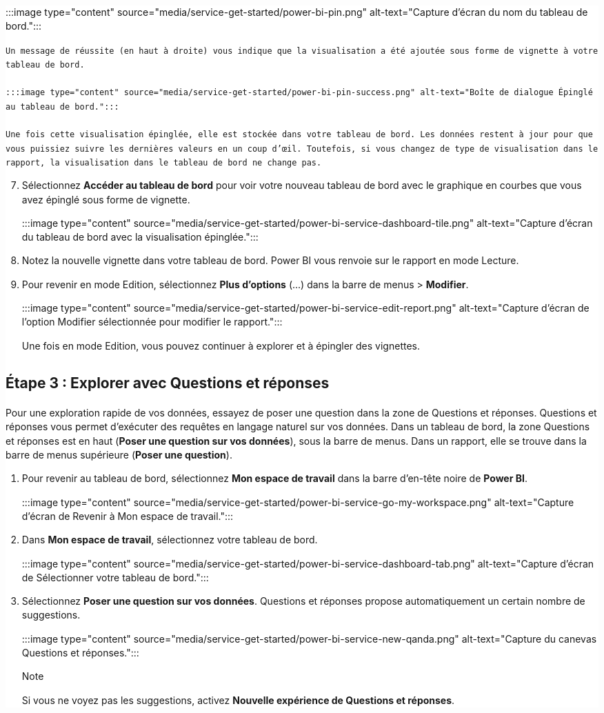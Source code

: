    :::image type="content" source="media/service-get-started/power-bi-pin.png" alt-text="Capture d’écran du nom du tableau de bord.":::
  
    Un message de réussite (en haut à droite) vous indique que la visualisation a été ajoutée sous forme de vignette à votre tableau de bord.
   
    :::image type="content" source="media/service-get-started/power-bi-pin-success.png" alt-text="Boîte de dialogue Épinglé au tableau de bord.":::

    Une fois cette visualisation épinglée, elle est stockée dans votre tableau de bord. Les données restent à jour pour que vous puissiez suivre les dernières valeurs en un coup d’œil. Toutefois, si vous changez de type de visualisation dans le rapport, la visualisation dans le tableau de bord ne change pas.

7. Sélectionnez **Accéder au tableau de bord** pour voir votre nouveau tableau de bord avec le graphique en courbes que vous avez épinglé sous forme de vignette. 
   
   :::image type="content" source="media/service-get-started/power-bi-service-dashboard-tile.png" alt-text="Capture d’écran du tableau de bord avec la visualisation épinglée.":::
   
8. Notez la nouvelle vignette dans votre tableau de bord. Power BI vous renvoie sur le rapport en mode Lecture.

1. Pour revenir en mode Edition, sélectionnez **Plus d’options** (...) dans la barre de menus > **Modifier**.

    :::image type="content" source="media/service-get-started/power-bi-service-edit-report.png" alt-text="Capture d’écran de l’option Modifier sélectionnée pour modifier le rapport.":::

    Une fois en mode Edition, vous pouvez continuer à explorer et à épingler des vignettes.

## <a name="step-3-explore-with-qa"></a>Étape 3 : Explorer avec Questions et réponses

Pour une exploration rapide de vos données, essayez de poser une question dans la zone de Questions et réponses. Questions et réponses vous permet d’exécuter des requêtes en langage naturel sur vos données. Dans un tableau de bord, la zone Questions et réponses est en haut (**Poser une question sur vos données**), sous la barre de menus. Dans un rapport, elle se trouve dans la barre de menus supérieure (**Poser une question**).

1. Pour revenir au tableau de bord, sélectionnez **Mon espace de travail** dans la barre d’en-tête noire de **Power BI**.

    :::image type="content" source="media/service-get-started/power-bi-service-go-my-workspace.png" alt-text="Capture d’écran de Revenir à Mon espace de travail.":::

1. Dans **Mon espace de travail**, sélectionnez votre tableau de bord.

    :::image type="content" source="media/service-get-started/power-bi-service-dashboard-tab.png" alt-text="Capture d’écran de Sélectionner votre tableau de bord.":::

1. Sélectionnez **Poser une question sur vos données**. Questions et réponses propose automatiquement un certain nombre de suggestions. 

    :::image type="content" source="media/service-get-started/power-bi-service-new-qanda.png" alt-text="Capture du canevas Questions et réponses.":::

    > [!NOTE]
    > Si vous ne voyez pas les suggestions, activez **Nouvelle expérience de Questions et réponses**.
